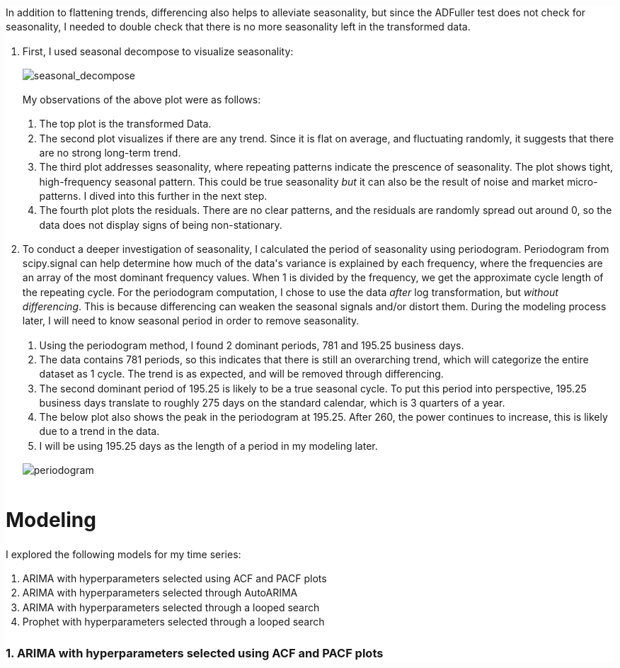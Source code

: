 In addition to flattening trends, differencing also helps to alleviate seasonality, but since the ADFuller test does not check for seasonality, I needed to double check that there is no more seasonality left in the transformed data.

1. First, I used seasonal decompose to visualize seasonality:

   ![seasonal_decompose](https://github.com/user-attachments/assets/49c1dc33-10f5-4633-a1ac-88751e7fcd48)

   My observations of the above plot were as follows:

   1. The top plot is the transformed Data.
   2. The second plot visualizes if there are any trend. Since it is flat on average, and fluctuating randomly, it suggests that there are no strong long-term trend.
   3. The third plot addresses seasonality, where repeating patterns indicate the prescence of seasonality. The plot shows tight, high-frequency seasonal pattern. This could be true seasonality _but_ it can also be the result of noise and market micro-patterns. I dived into this further in the next step.
   4. The fourth plot plots the residuals. There are no clear patterns, and the residuals are randomly spread out around 0, so the data does not display signs of being non-stationary.

2. To conduct a deeper investigation of seasonality, I calculated the period of seasonality using periodogram. Periodogram from scipy.signal can help determine how much of the data's variance is explained by each frequency, where the frequencies are an array of the most dominant frequency values. When 1 is divided by the frequency, we get the approximate cycle length of the repeating cycle. For the periodogram computation, I chose to use the data _after_ log transformation, but _without differencing_. This is because differencing can weaken the seasonal signals and/or distort them. During the modeling process later, I will need to know seasonal period in order to remove seasonality.

   1. Using the periodogram method, I found 2 dominant periods, 781 and 195.25 business days.
   2. The data contains 781 periods, so this indicates that there is still an overarching trend, which will categorize the entire dataset as 1 cycle. The trend is as expected, and will be removed through differencing.
   3. The second dominant period of 195.25 is likely to be a true seasonal cycle. To put this period into perspective, 195.25 business days translate to roughly 275 days on the standard calendar, which is 3 quarters of a year.
   4. The below plot also shows the peak in the periodogram at 195.25. After 260, the power continues to increase, this is likely due to a trend in the data.
   5. I will be using 195.25 days as the length of a period in my modeling later.

   ![periodogram](https://github.com/user-attachments/assets/6ab96bbc-880c-4716-94cd-beab5ffde17a)

# Modeling

I explored the following models for my time series:

1. ARIMA with hyperparameters selected using ACF and PACF plots
2. ARIMA with hyperparameters selected through AutoARIMA
3. ARIMA with hyperparameters selected through a looped search
4. Prophet with hyperparameters selected through a looped search

### 1. ARIMA with hyperparameters selected using ACF and PACF plots
